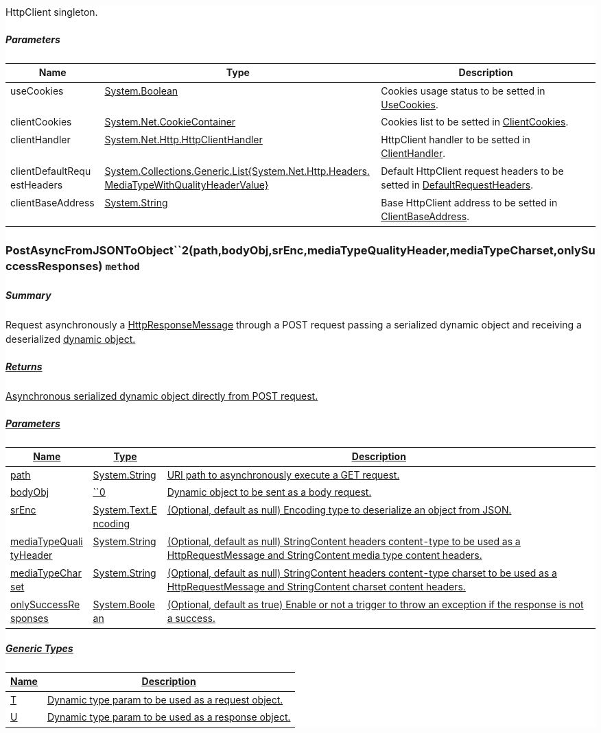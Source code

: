 HttpClient singleton.

##### Parameters

| Name | Type | Description |
| ---- | ---- | ----------- |
| useCookies | [System.Boolean](http://msdn.microsoft.com/query/dev14.query?appId=Dev14IDEF1&l=EN-US&k=k:System.Boolean 'System.Boolean') | Cookies usage status to be setted in [UseCookies](#P-CustomHttpWrapperLibrary-BaseHttpClient-UseCookies 'CustomHttpWrapperLibrary.BaseHttpClient.UseCookies'). |
| clientCookies | [System.Net.CookieContainer](http://msdn.microsoft.com/query/dev14.query?appId=Dev14IDEF1&l=EN-US&k=k:System.Net.CookieContainer 'System.Net.CookieContainer') | Cookies list to be setted in [ClientCookies](#P-CustomHttpWrapperLibrary-BaseHttpClient-ClientCookies 'CustomHttpWrapperLibrary.BaseHttpClient.ClientCookies'). |
| clientHandler | [System.Net.Http.HttpClientHandler](http://msdn.microsoft.com/query/dev14.query?appId=Dev14IDEF1&l=EN-US&k=k:System.Net.Http.HttpClientHandler 'System.Net.Http.HttpClientHandler') | HttpClient handler to be setted in [ClientHandler](#P-CustomHttpWrapperLibrary-BaseHttpClient-ClientHandler 'CustomHttpWrapperLibrary.BaseHttpClient.ClientHandler'). |
| clientDefaultRequestHeaders | [System.Collections.Generic.List{System.Net.Http.Headers.MediaTypeWithQualityHeaderValue}](http://msdn.microsoft.com/query/dev14.query?appId=Dev14IDEF1&l=EN-US&k=k:System.Collections.Generic.List 'System.Collections.Generic.List{System.Net.Http.Headers.MediaTypeWithQualityHeaderValue}') | Default HttpClient request headers to be setted in [DefaultRequestHeaders](#P-CustomHttpWrapperLibrary-BaseHttpClient-DefaultRequestHeaders 'CustomHttpWrapperLibrary.BaseHttpClient.DefaultRequestHeaders'). |
| clientBaseAddress | [System.String](http://msdn.microsoft.com/query/dev14.query?appId=Dev14IDEF1&l=EN-US&k=k:System.String 'System.String') | Base HttpClient address to be setted in [ClientBaseAddress](#P-CustomHttpWrapperLibrary-BaseHttpClient-ClientBaseAddress 'CustomHttpWrapperLibrary.BaseHttpClient.ClientBaseAddress'). |

<a name='M-CustomHttpWrapperLibrary-BaseHttpClient-PostAsyncFromJSONToObject``2-System-String,``0,System-Text-Encoding,System-String,System-String,System-Boolean-'></a>
### PostAsyncFromJSONToObject\`\`2(path,bodyObj,srEnc,mediaTypeQualityHeader,mediaTypeCharset,onlySuccessResponses) `method`

##### Summary

Request asynchronously a [HttpResponseMessage](http://msdn.microsoft.com/query/dev14.query?appId=Dev14IDEF1&l=EN-US&k=k:System.Net.Http.HttpResponseMessage 'System.Net.Http.HttpResponseMessage') through a POST request passing a serialized dynamic <T> object and receiving a deserialized <U> dynamic object.

##### Returns

Asynchronous serialized <U> dynamic object directly from POST request.

##### Parameters

| Name | Type | Description |
| ---- | ---- | ----------- |
| path | [System.String](http://msdn.microsoft.com/query/dev14.query?appId=Dev14IDEF1&l=EN-US&k=k:System.String 'System.String') | URI path to asynchronously execute a GET request. |
| bodyObj | [\`\`0](#T-``0 '``0') | Dynamic <T> object to be sent as a body request. |
| srEnc | [System.Text.Encoding](http://msdn.microsoft.com/query/dev14.query?appId=Dev14IDEF1&l=EN-US&k=k:System.Text.Encoding 'System.Text.Encoding') | (Optional, default as null) [Encoding](http://msdn.microsoft.com/query/dev14.query?appId=Dev14IDEF1&l=EN-US&k=k:System.Text.Encoding 'System.Text.Encoding') type to deserialize an object from JSON. |
| mediaTypeQualityHeader | [System.String](http://msdn.microsoft.com/query/dev14.query?appId=Dev14IDEF1&l=EN-US&k=k:System.String 'System.String') | (Optional, default as null) [StringContent](http://msdn.microsoft.com/query/dev14.query?appId=Dev14IDEF1&l=EN-US&k=k:System.Net.Http.StringContent 'System.Net.Http.StringContent') headers content-type to be used as a [HttpRequestMessage](http://msdn.microsoft.com/query/dev14.query?appId=Dev14IDEF1&l=EN-US&k=k:System.Net.Http.HttpRequestMessage 'System.Net.Http.HttpRequestMessage') and [StringContent](http://msdn.microsoft.com/query/dev14.query?appId=Dev14IDEF1&l=EN-US&k=k:System.Net.Http.StringContent 'System.Net.Http.StringContent') media type content headers. |
| mediaTypeCharset | [System.String](http://msdn.microsoft.com/query/dev14.query?appId=Dev14IDEF1&l=EN-US&k=k:System.String 'System.String') | (Optional, default as null) [StringContent](http://msdn.microsoft.com/query/dev14.query?appId=Dev14IDEF1&l=EN-US&k=k:System.Net.Http.StringContent 'System.Net.Http.StringContent') headers content-type charset to be used as a [HttpRequestMessage](http://msdn.microsoft.com/query/dev14.query?appId=Dev14IDEF1&l=EN-US&k=k:System.Net.Http.HttpRequestMessage 'System.Net.Http.HttpRequestMessage') and [StringContent](http://msdn.microsoft.com/query/dev14.query?appId=Dev14IDEF1&l=EN-US&k=k:System.Net.Http.StringContent 'System.Net.Http.StringContent') charset content headers. |
| onlySuccessResponses | [System.Boolean](http://msdn.microsoft.com/query/dev14.query?appId=Dev14IDEF1&l=EN-US&k=k:System.Boolean 'System.Boolean') | (Optional, default as true) Enable or not a trigger to throw an exception if the response is not a success. |

##### Generic Types

| Name | Description |
| ---- | ----------- |
| T | Dynamic type param to be used as a request object. |
| U | Dynamic type param to be used as a response object. |
